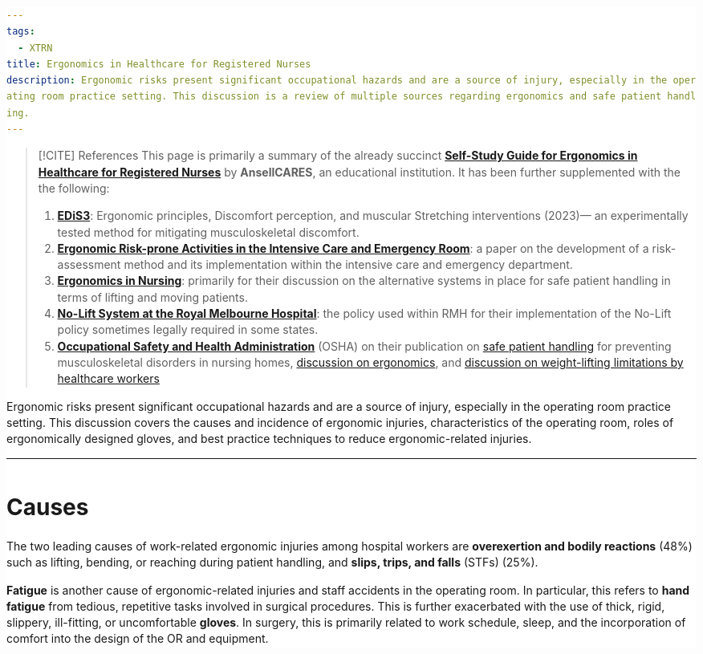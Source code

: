 ```yaml
---
tags:
  - XTRN
title: Ergonomics in Healthcare for Registered Nurses
description: Ergonomic risks present significant occupational hazards and are a source of injury, especially in the operating room practice setting. This discussion is a review of multiple sources regarding ergonomics and safe patient handling.
---
```

>[!CITE] References
>This page is primarily a summary of the already succinct [**Self-Study Guide for Ergonomics in Healthcare for Registered Nurses**](https://www.ansell.com/-/media/projects/ansell/website/pdf/medical/rn---ceu---ergonomic.ashx) by **AnsellCARES**, an educational institution. It has been further supplemented with the the following:
>1. **[EDiS3](https://www.sciencedirect.com/science/article/pii/S2589845023000970)**: Ergonomic principles, Discomfort perception, and muscular Stretching interventions (2023)— an experimentally tested method for mitigating musculoskeletal discomfort.
>2. [**Ergonomic Risk-prone Activities in the Intensive Care and Emergency Room**](https://www.researchgate.net/publication/357723314_Ergonomic_Risk-prone_Activities_toward_Nurses_in_the_Intensive_Care_and_Emergency_Room): a paper on the development of a  risk-assessment method and its implementation within the intensive care and emergency department.
>3. [**Ergonomics in Nursing**](https://www.ahu.edu/blog/ergonomics-in-nursing): primarily for their discussion on the alternative systems in place for safe patient handling in terms of lifting and moving patients.
>4. [**No-Lift System at the Royal Melbourne Hospital**](https://www.thermh.org.au/files/documents/LOTE/lifting-patients-no-lift-system-at-rmh-english.pdf): the policy used within RMH for their implementation of the No-Lift policy sometimes legally required in some states.
>5. [**Occupational Safety and Health Administration**](https://www.osha.gov/) (OSHA) on their publication on [safe patient handling](https://www.osha.gov/sites/default/files/publications/OSHA3708.pdf) for preventing musculoskeletal disorders in nursing homes, [discussion on ergonomics](https://www.osha.gov/ergonomics), and [discussion on weight-lifting limitations by healthcare workers](https://www.osha.gov/laws-regs/standardinterpretations/2014-04-09)

Ergonomic risks present significant occupational hazards and are a source of injury, especially in the operating room practice setting. This discussion covers the causes and incidence of ergonomic injuries, characteristics of the operating room, roles of ergonomically designed gloves, and best practice techniques to reduce ergonomic-related injuries.
___
# Causes
The two leading causes of work-related ergonomic injuries among hospital workers are **overexertion and bodily reactions** (48%) such as lifting, bending, or reaching during patient handling, and **slips, trips, and falls** (STFs) (25%).

**Fatigue** is another cause of ergonomic-related injuries and staff accidents in the operating room. In particular, this refers to **hand fatigue** from tedious, repetitive tasks involved in surgical procedures. This is further exacerbated with the use of thick, rigid, slippery, ill-fitting, or uncomfortable **gloves**. In surgery, this is primarily related to work schedule, sleep, and the incorporation of comfort into the design of the OR and equipment.
